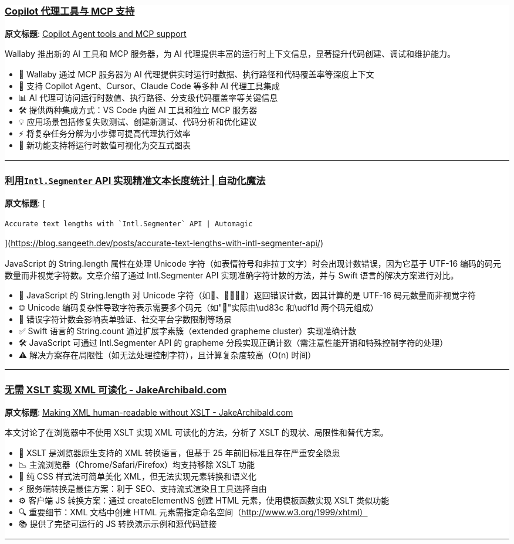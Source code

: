 
### [Copilot 代理工具与 MCP 支持](https://wallabyjs.com/blog/wallaby-mcp.html?utm_source=cooperpress&utm_medium=javascriptweekly&utm_content=javascriptweekly)

**原文标题**: [Copilot Agent tools and MCP support](https://wallabyjs.com/blog/wallaby-mcp.html?utm_source=cooperpress&utm_medium=javascriptweekly&utm_content=javascriptweekly)

Wallaby 推出新的 AI 工具和 MCP 服务器，为 AI 代理提供丰富的运行时上下文信息，显著提升代码创建、调试和维护能力。

- 🚀 Wallaby 通过 MCP 服务器为 AI 代理提供实时运行时数据、执行路径和代码覆盖率等深度上下文
- 🔧 支持 Copilot Agent、Cursor、Claude Code 等多种 AI 代理工具集成
- 📊 AI 代理可访问运行时数值、执行路径、分支级代码覆盖率等关键信息
- 🛠️ 提供两种集成方式：VS Code 内置 AI 工具和独立 MCP 服务器
- 💡 应用场景包括修复失败测试、创建新测试、代码分析和优化建议
- ⚡ 将复杂任务分解为小步骤可提高代理执行效率
- 🌟 新功能支持将运行时数值可视化为交互式图表

---

### [利用`Intl.Segmenter` API 实现精准文本长度统计 | 自动化魔法](https://blog.sangeeth.dev/posts/accurate-text-lengths-with-intl-segmenter-api/)

**原文标题**: [
    
    Accurate text lengths with `Intl.Segmenter` API | Automagic
    
](https://blog.sangeeth.dev/posts/accurate-text-lengths-with-intl-segmenter-api/)

JavaScript 的 String.length 属性在处理 Unicode 字符（如表情符号和非拉丁文字）时会出现计数错误，因为它基于 UTF-16 编码的码元数量而非视觉字符数。文章介绍了通过 Intl.Segmenter API 实现准确字符计数的方法，并与 Swift 语言的解决方案进行对比。

- 🚨 JavaScript 的 String.length 对 Unicode 字符（如🌝、👨‍👩‍👧‍👦）返回错误计数，因其计算的是 UTF-16 码元数量而非视觉字符
- 🌐 Unicode 编码复杂性导致字符表示需要多个码元（如"🌝"实际由\ud83c 和\udf1d 两个码元组成）
- 📱 错误字符计数会影响表单验证、社交平台字数限制等场景
- ✅ Swift 语言的 String.count 通过扩展字素簇（extended grapheme cluster）实现准确计数
- 🛠️ JavaScript 可通过 Intl.Segmenter API 的 grapheme 分段实现正确计数（需注意性能开销和特殊控制字符的处理）
- ⚠️ 解决方案存在局限性（如无法处理控制字符），且计算复杂度较高（O(n) 时间）

---

### [无需 XSLT 实现 XML 可读化 - JakeArchibald.com](https://jakearchibald.com/2025/making-xml-human-readable-without-xslt/)

**原文标题**: [Making XML human-readable without XSLT - JakeArchibald.com](https://jakearchibald.com/2025/making-xml-human-readable-without-xslt/)

本文讨论了在浏览器中不使用 XSLT 实现 XML 可读化的方法，分析了 XSLT 的现状、局限性和替代方案。

- 🚨 XSLT 是浏览器原生支持的 XML 转换语言，但基于 25 年前旧标准且存在严重安全隐患
- 📉 主流浏览器（Chrome/Safari/Firefox）均支持移除 XSLT 功能
- 🎨 纯 CSS 样式法可简单美化 XML，但无法实现元素转换和语义化
- ⚡ 服务端转换是最佳方案：利于 SEO、支持流式渲染且工具选择自由
- ⚙️ 客户端 JS 转换方案：通过 createElementNS 创建 HTML 元素，使用模板函数实现 XSLT 类似功能
- 🔍 重要细节：XML 文档中创建 HTML 元素需指定命名空间（http://www.w3.org/1999/xhtml）
- 📚 提供了完整可运行的 JS 转换演示示例和源代码链接

---